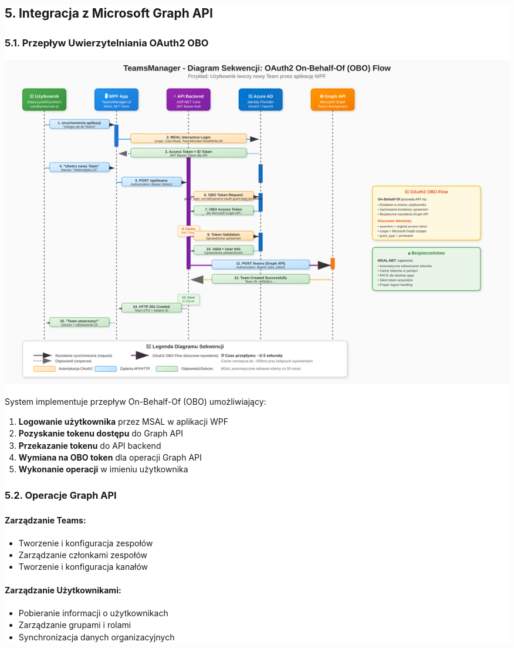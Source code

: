 
## 5. Integracja z Microsoft Graph API

### 5.1. Przepływ Uwierzytelniania OAuth2 OBO

![Diagram Sekwencji OAuth](schematy/diagram-sekwencji-oauth.svg)

System implementuje przepływ On-Behalf-Of (OBO) umożliwiający:
1. **Logowanie użytkownika** przez MSAL w aplikacji WPF
2. **Pozyskanie tokenu dostępu** do Graph API
3. **Przekazanie tokenu** do API backend
4. **Wymiana na OBO token** dla operacji Graph API
5. **Wykonanie operacji** w imieniu użytkownika

### 5.2. Operacje Graph API

#### Zarządzanie Teams:
- Tworzenie i konfiguracja zespołów
- Zarządzanie członkami zespołów
- Tworzenie i konfiguracja kanałów

#### Zarządzanie Użytkownikami:
- Pobieranie informacji o użytkownikach
- Zarządzanie grupami i rolami
- Synchronizacja danych organizacyjnych
